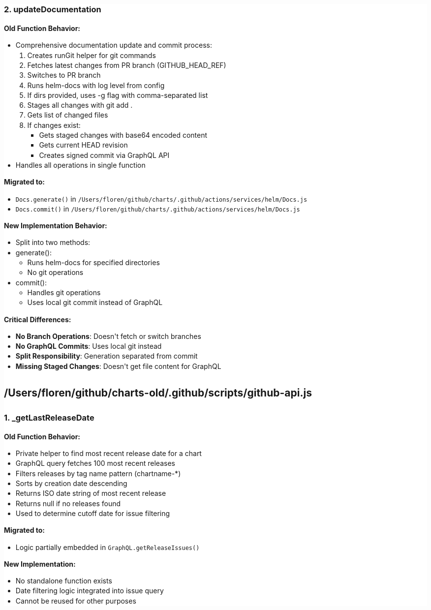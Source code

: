 ### 2. updateDocumentation
**Old Function Behavior:**
- Comprehensive documentation update and commit process:
  1. Creates runGit helper for git commands
  2. Fetches latest changes from PR branch (GITHUB_HEAD_REF)
  3. Switches to PR branch
  4. Runs helm-docs with log level from config
  5. If dirs provided, uses -g flag with comma-separated list
  6. Stages all changes with git add .
  7. Gets list of changed files
  8. If changes exist:
     - Gets staged changes with base64 encoded content
     - Gets current HEAD revision
     - Creates signed commit via GraphQL API
- Handles all operations in single function

**Migrated to:**
- `Docs.generate()` in `/Users/floren/github/charts/.github/actions/services/helm/Docs.js`
- `Docs.commit()` in `/Users/floren/github/charts/.github/actions/services/helm/Docs.js`

**New Implementation Behavior:**
- Split into two methods:
- generate():
  - Runs helm-docs for specified directories
  - No git operations
- commit():
  - Handles git operations
  - Uses local git commit instead of GraphQL

**Critical Differences:**
- **No Branch Operations**: Doesn't fetch or switch branches
- **No GraphQL Commits**: Uses local git instead
- **Split Responsibility**: Generation separated from commit
- **Missing Staged Changes**: Doesn't get file content for GraphQL

## /Users/floren/github/charts-old/.github/scripts/github-api.js

### 1. _getLastReleaseDate
**Old Function Behavior:**
- Private helper to find most recent release date for a chart
- GraphQL query fetches 100 most recent releases
- Filters releases by tag name pattern (chartname-*)
- Sorts by creation date descending
- Returns ISO date string of most recent release
- Returns null if no releases found
- Used to determine cutoff date for issue filtering

**Migrated to:**
- Logic partially embedded in `GraphQL.getReleaseIssues()`

**New Implementation:**
- No standalone function exists
- Date filtering logic integrated into issue query
- Cannot be reused for other purposes
